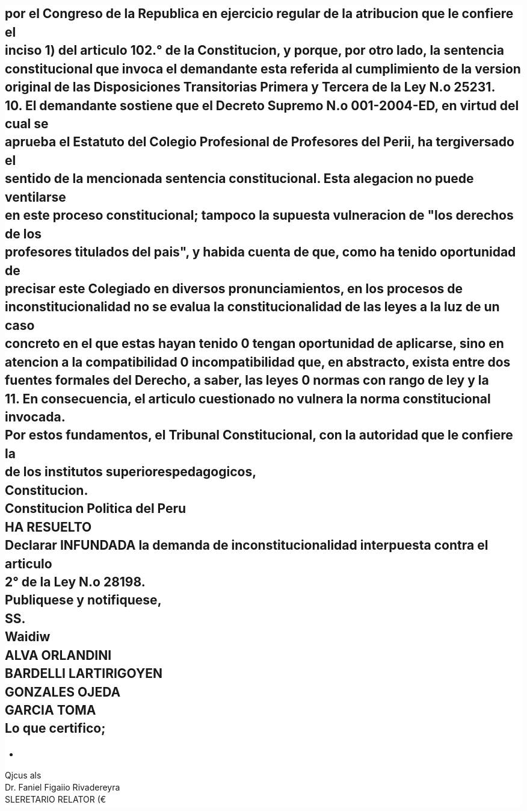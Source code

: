 por el Congreso de la Republica en ejercicio regular de la atribucion que le confiere el  
inciso 1) del articulo 102.° de la Constitucion, y porque, por otro lado, la sentencia  
constitucional que invoca el demandante esta referida al cumplimiento de la version  
original de las Disposiciones Transitorias Primera y Tercera de la Ley N.o 25231.  
10. El demandante sostiene que el Decreto Supremo N.o 001-2004-ED, en virtud del cual se  
aprueba el Estatuto del Colegio Profesional de Profesores del Perii, ha tergiversado el  
sentido de la mencionada sentencia constitucional. Esta alegacion no puede ventilarse  
en este proceso constitucional; tampoco la supuesta vulneracion de "los derechos de los  
profesores titulados del pais", y habida cuenta de que, como ha tenido oportunidad de  
precisar este Colegiado en diversos pronunciamientos, en los procesos de  
inconstitucionalidad no se evalua la constitucionalidad de las leyes a la luz de un caso  
concreto en el que estas hayan tenido 0 tengan oportunidad de aplicarse, sino en  
atencion a la compatibilidad 0 incompatibilidad que, en abstracto, exista entre dos  
fuentes formales del Derecho, a saber, las leyes 0 normas con rango de ley y la  
11. En consecuencia, el articulo cuestionado no vulnera la norma constitucional invocada.  
Por estos fundamentos, el Tribunal Constitucional, con la autoridad que le confiere la  
de los institutos superiorespedagogicos,  
Constitucion.  
Constitucion Politica del Peru  
HA RESUELTO  
Declarar INFUNDADA la demanda de inconstitucionalidad interpuesta contra el articulo  
2° de la Ley N.o 28198.  
Publiquese y notifiquese,  
SS.  
Waidiw  
ALVA ORLANDINI  
BARDELLI LARTIRIGOYEN  
GONZALES OJEDA  
GARCIA TOMA  
Lo que certifico;  
-  
-  
  
Qjcus als  
Dr. Faniel Figaiio Rivadereyra  
SLERETARIO RELATOR (€